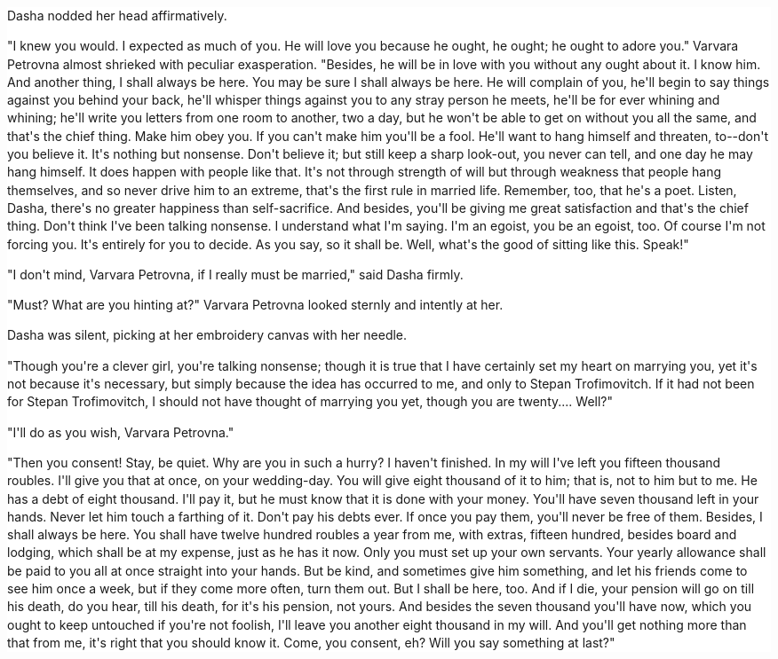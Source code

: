 Dasha nodded her head affirmatively.

"I knew you would. I expected as much of you. He will love you because he
ought, he ought; he ought to adore you." Varvara Petrovna almost shrieked with
peculiar exasperation. "Besides, he will be in love with you without any ought
about it. I know him. And another thing, I shall always be here. You may be
sure I shall always be here. He will complain of you, he'll begin to say things
against you behind your back, he'll whisper things against you to any stray
person he meets, he'll be for ever whining and whining; he'll write you letters
from one room to another, two a day, but he won't be able to get on without you
all the same, and that's the chief thing. Make him obey you. If you can't make
him you'll be a fool. He'll want to hang himself and threaten, to--don't you
believe it. It's nothing but nonsense. Don't believe it; but still keep a sharp
look-out, you never can tell, and one day he may hang himself. It does happen
with people like that. It's not through strength of will but through weakness
that people hang themselves, and so never drive him to an extreme, that's the
first rule in married life. Remember, too, that he's a poet. Listen, Dasha,
there's no greater happiness than self-sacrifice. And besides, you'll be giving
me great satisfaction and that's the chief thing. Don't think I've been talking
nonsense. I understand what I'm saying. I'm an egoist, you be an egoist, too.
Of course I'm not forcing you. It's entirely for you to decide. As you say, so
it shall be. Well, what's the good of sitting like this. Speak!"

"I don't mind, Varvara Petrovna, if I really must be married," said Dasha
firmly.

"Must? What are you hinting at?" Varvara Petrovna looked sternly and intently
at her.

Dasha was silent, picking at her embroidery canvas with her needle.

"Though you're a clever girl, you're talking nonsense; though it is true that I
have certainly set my heart on marrying you, yet it's not because it's
necessary, but simply because the idea has occurred to me, and only to Stepan
Trofimovitch. If it had not been for Stepan Trofimovitch, I should not have
thought of marrying you yet, though you are twenty.... Well?"

"I'll do as you wish, Varvara Petrovna."

"Then you consent! Stay, be quiet. Why are you in such a hurry? I haven't
finished. In my will I've left you fifteen thousand roubles. I'll give you that
at once, on your wedding-day. You will give eight thousand of it to him; that
is, not to him but to me. He has a debt of eight thousand. I'll pay it, but he
must know that it is done with your money. You'll have seven thousand left in
your hands. Never let him touch a farthing of it. Don't pay his debts ever. If
once you pay them, you'll never be free of them. Besides, I shall always be
here. You shall have twelve hundred roubles a year from me, with extras,
fifteen hundred, besides board and lodging, which shall be at my expense, just
as he has it now. Only you must set up your own servants. Your yearly allowance
shall be paid to you all at once straight into your hands. But be kind, and
sometimes give him something, and let his friends come to see him once a week,
but if they come more often, turn them out. But I shall be here, too. And if I
die, your pension will go on till his death, do you hear, till his death, for
it's his pension, not yours. And besides the seven thousand you'll have now,
which you ought to keep untouched if you're not foolish, I'll leave you another
eight thousand in my will. And you'll get nothing more than that from me, it's
right that you should know it. Come, you consent, eh? Will you say something at
last?"

